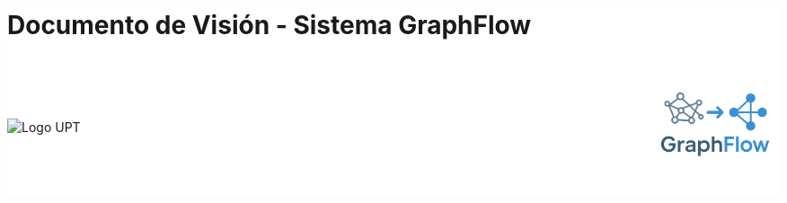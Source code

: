 # Documento de Visión - Sistema GraphFlow

<div style="display: flex; justify-content: space-between; align-items: center; margin-bottom: 20px;">
  <img src="media/logo-upt.png" alt="Logo UPT" style="width: 150px; height: auto;">
  <img src="media/graphflow-logo.png" alt="Logo GraphFlow" style="width: 150px; height: auto;">
</div>
